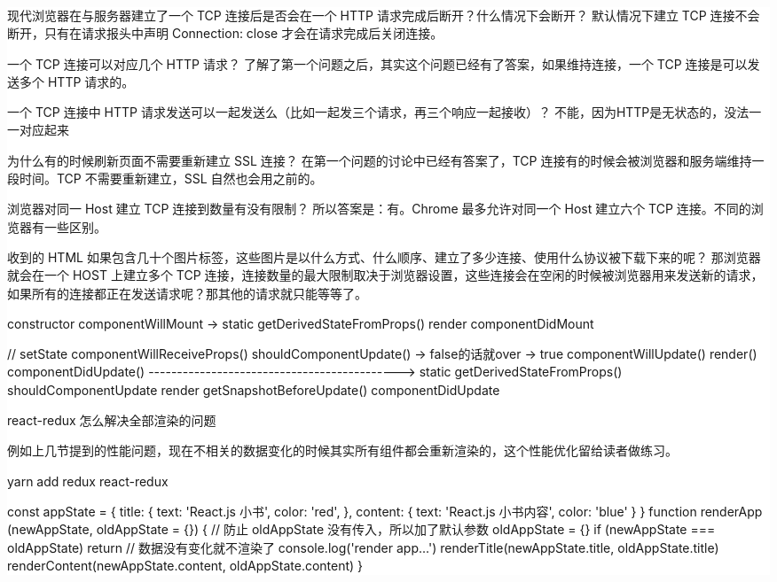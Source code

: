 


现代浏览器在与服务器建立了一个 TCP 连接后是否会在一个 HTTP 请求完成后断开？什么情况下会断开？
默认情况下建立 TCP 连接不会断开，只有在请求报头中声明 Connection: close 才会在请求完成后关闭连接。


一个 TCP 连接可以对应几个 HTTP 请求？
了解了第一个问题之后，其实这个问题已经有了答案，如果维持连接，一个 TCP 连接是可以发送多个 HTTP 请求的。


一个 TCP 连接中 HTTP 请求发送可以一起发送么（比如一起发三个请求，再三个响应一起接收）？
不能，因为HTTP是无状态的，没法一一对应起来

为什么有的时候刷新页面不需要重新建立 SSL 连接？
在第一个问题的讨论中已经有答案了，TCP 连接有的时候会被浏览器和服务端维持一段时间。TCP 不需要重新建立，SSL 自然也会用之前的。

浏览器对同一 Host 建立 TCP 连接到数量有没有限制？
所以答案是：有。Chrome 最多允许对同一个 Host 建立六个 TCP 连接。不同的浏览器有一些区别。

收到的 HTML 如果包含几十个图片标签，这些图片是以什么方式、什么顺序、建立了多少连接、使用什么协议被下载下来的呢？
那浏览器就会在一个 HOST 上建立多个 TCP 连接，连接数量的最大限制取决于浏览器设置，这些连接会在空闲的时候被浏览器用来发送新的请求，如果所有的连接都正在发送请求呢？那其他的请求就只能等等了。



constructor
componentWillMount -> static getDerivedStateFromProps()
render
componentDidMount


// setState
componentWillReceiveProps()
shouldComponentUpdate()  -> false的话就over    -> true
componentWillUpdate()
render()
componentDidUpdate()
--------------------------------------------> 
static getDerivedStateFromProps()
shouldComponentUpdate
render
getSnapshotBeforeUpdate()
componentDidUpdate



react-redux 怎么解决全部渲染的问题

例如上几节提到的性能问题，现在不相关的数据变化的时候其实所有组件都会重新渲染的，这个性能优化留给读者做练习。


yarn add redux react-redux



const appState = {
  title: {
    text: 'React.js 小书',
    color: 'red',
  },
  content: {
    text: 'React.js 小书内容',
    color: 'blue'
  }
}
function renderApp (newAppState, oldAppState = {}) { // 防止 oldAppState 没有传入，所以加了默认参数 oldAppState = {}
  if (newAppState === oldAppState) return // 数据没有变化就不渲染了
  console.log('render app...')
  renderTitle(newAppState.title, oldAppState.title)
  renderContent(newAppState.content, oldAppState.content)
}
